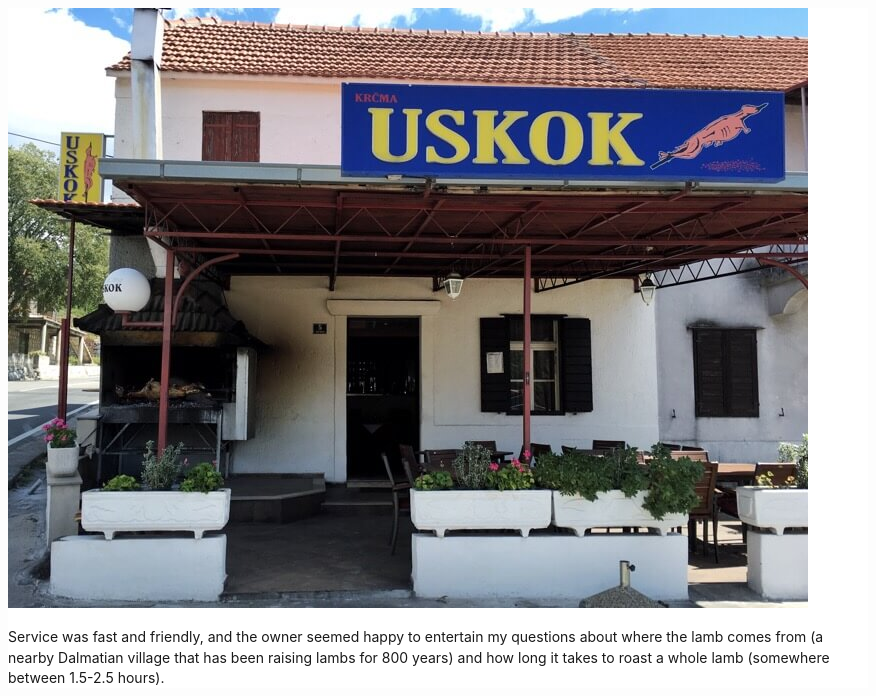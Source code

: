 <img src="/images/2016/08/24/tasting-on-split/uskok-restaurant.jpeg" width="800" height="600" alt="What it looks like" title="What it looks like"/>

Service was fast and friendly, and the owner seemed happy to entertain my questions about where the lamb comes from (a nearby Dalmatian village that has been raising lambs for 800 years) and how long it takes to roast a whole lamb (somewhere between 1.5-2.5 hours).
